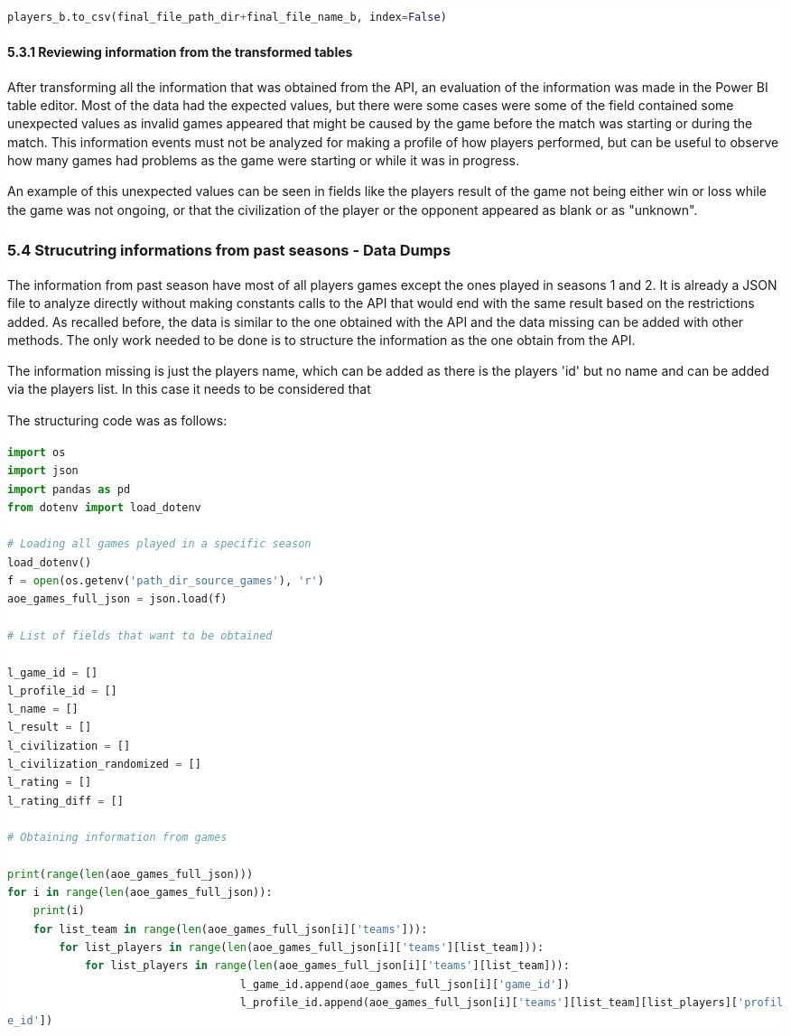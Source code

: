 ```Python
players_b.to_csv(final_file_path_dir+final_file_name_b, index=False)
```

#### 5.3.1 Reviewing information from the transformed tables

After transforming all the information that was obtained from the API, an evaluation of the information was made in the Power BI table editor. Most of the data had the expected values, but there were some cases were some of the field contained some unexpected values as invalid games appeared that might be caused by the game before the match was starting or during the match. This information events must not be analyzed for making a profile of how players performed, but can be useful to observe how many games had problems as the game were starting or while it was in progress. 

An example of this unexpected values can be seen in fields like the players result of the game not being either win or loss while the game was not ongoing, or that the civilization of the player or the opponent appeared as blank or as "unknown". 

### 5.4 Strucutring informations from past seasons - Data Dumps

The information from past season have most of all players games except the ones played in seasons 1 and 2. It is already a JSON file to analyze directly without making constants calls to the API that would end with the same result based on the restrictions added. As recalled before, the data is similar to the one obtained with the API and the data missing can be added with other methods.  The only  work needed to be done is to structure the information as the one obtain from the API. 

The information missing is just the players name, which can be added as there is the players 'id' but no name and can be added via the players list. In this case it needs to be considered that 


The structuring code was as follows:

``` Python
import os
import json
import pandas as pd
from dotenv import load_dotenv

# Loading all games played in a specific season
load_dotenv()    
f = open(os.getenv('path_dir_source_games'), 'r')
aoe_games_full_json = json.load(f)

# List of fields that want to be obtained

l_game_id = []
l_profile_id = []
l_name = []
l_result = [] 
l_civilization = []
l_civilization_randomized = []
l_rating = []
l_rating_diff = []

# Obtaining information from games

print(range(len(aoe_games_full_json)))
for i in range(len(aoe_games_full_json)):
    print(i)
    for list_team in range(len(aoe_games_full_json[i]['teams'])):
        for list_players in range(len(aoe_games_full_json[i]['teams'][list_team])):
            for list_players in range(len(aoe_games_full_json[i]['teams'][list_team])):
                                    l_game_id.append(aoe_games_full_json[i]['game_id'])
                                    l_profile_id.append(aoe_games_full_json[i]['teams'][list_team][list_players]['profile_id'])
```